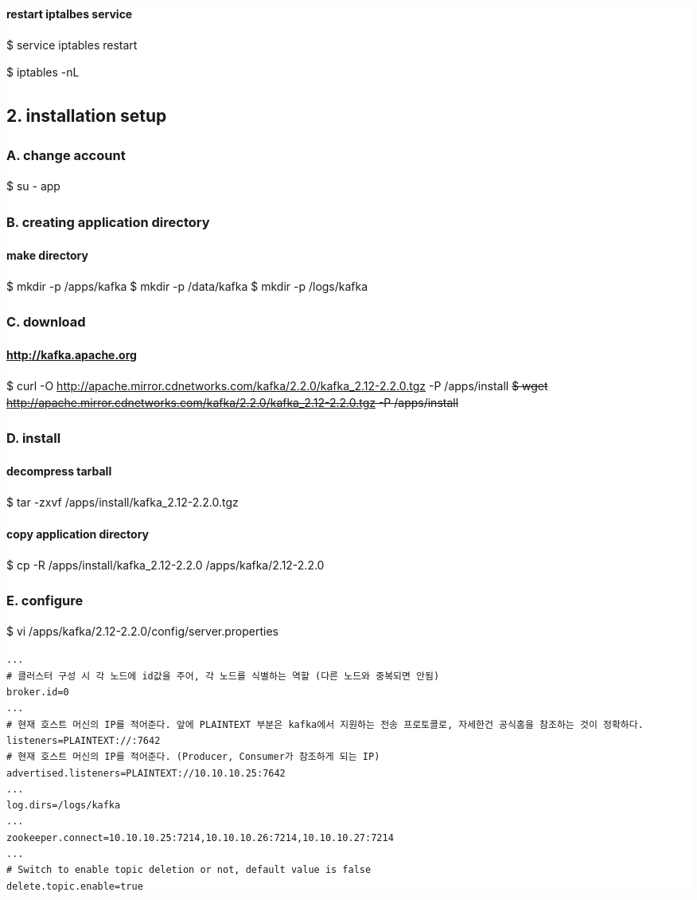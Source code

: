 #### restart iptalbes service  
$ service iptables restart

$ iptables -nL

## 2. installation setup

### A. change account

$ su - app

### B. creating application directory

#### make directory
$ mkdir -p /apps/kafka
$ mkdir -p /data/kafka
$ mkdir -p /logs/kafka

### C. download

#### http://kafka.apache.org
$ curl -O http://apache.mirror.cdnetworks.com/kafka/2.2.0/kafka_2.12-2.2.0.tgz -P /apps/install
~~$ wget http://apache.mirror.cdnetworks.com/kafka/2.2.0/kafka_2.12-2.2.0.tgz -P /apps/install~~

### D. install

#### decompress tarball  
$ tar -zxvf /apps/install/kafka_2.12-2.2.0.tgz

#### copy application directory  
$ cp -R /apps/install/kafka_2.12-2.2.0 /apps/kafka/2.12-2.2.0

### E. configure

$ vi /apps/kafka/2.12-2.2.0/config/server.properties
```
...  
# 클러스터 구성 시 각 노드에 id값을 주어, 각 노드를 식별하는 역할 (다른 노드와 중복되면 안됨)  
broker.id=0  
...  
# 현재 호스트 머신의 IP를 적어준다. 앞에 PLAINTEXT 부분은 kafka에서 지원하는 전송 프로토콜로, 자세한건 공식홈을 참조하는 것이 정확하다.  
listeners=PLAINTEXT://:7642  
# 현재 호스트 머신의 IP를 적어준다. (Producer, Consumer가 참조하게 되는 IP)  
advertised.listeners=PLAINTEXT://10.10.10.25:7642  
...  
log.dirs=/logs/kafka  
...  
zookeeper.connect=10.10.10.25:7214,10.10.10.26:7214,10.10.10.27:7214  
...  
# Switch to enable topic deletion or not, default value is false  
delete.topic.enable=true
```
